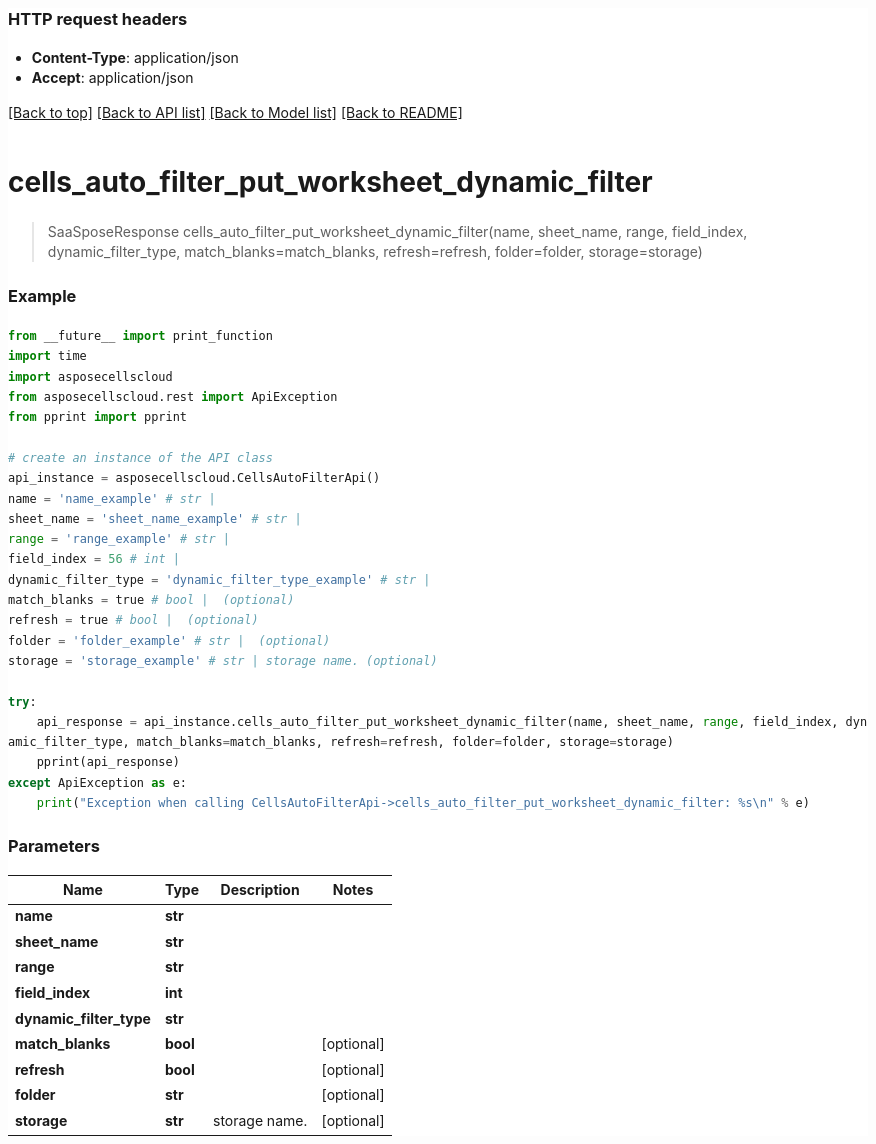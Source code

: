 ### HTTP request headers

 - **Content-Type**: application/json
 - **Accept**: application/json

[[Back to top]](#) [[Back to API list]](../README.md#documentation-for-api-endpoints) [[Back to Model list]](../README.md#documentation-for-models) [[Back to README]](../README.md)

# **cells_auto_filter_put_worksheet_dynamic_filter**
> SaaSposeResponse cells_auto_filter_put_worksheet_dynamic_filter(name, sheet_name, range, field_index, dynamic_filter_type, match_blanks=match_blanks, refresh=refresh, folder=folder, storage=storage)



### Example 
```python
from __future__ import print_function
import time
import asposecellscloud
from asposecellscloud.rest import ApiException
from pprint import pprint

# create an instance of the API class
api_instance = asposecellscloud.CellsAutoFilterApi()
name = 'name_example' # str | 
sheet_name = 'sheet_name_example' # str | 
range = 'range_example' # str | 
field_index = 56 # int | 
dynamic_filter_type = 'dynamic_filter_type_example' # str | 
match_blanks = true # bool |  (optional)
refresh = true # bool |  (optional)
folder = 'folder_example' # str |  (optional)
storage = 'storage_example' # str | storage name. (optional)

try: 
    api_response = api_instance.cells_auto_filter_put_worksheet_dynamic_filter(name, sheet_name, range, field_index, dynamic_filter_type, match_blanks=match_blanks, refresh=refresh, folder=folder, storage=storage)
    pprint(api_response)
except ApiException as e:
    print("Exception when calling CellsAutoFilterApi->cells_auto_filter_put_worksheet_dynamic_filter: %s\n" % e)
```

### Parameters

Name | Type | Description  | Notes
------------- | ------------- | ------------- | -------------
 **name** | **str**|  | 
 **sheet_name** | **str**|  | 
 **range** | **str**|  | 
 **field_index** | **int**|  | 
 **dynamic_filter_type** | **str**|  | 
 **match_blanks** | **bool**|  | [optional] 
 **refresh** | **bool**|  | [optional] 
 **folder** | **str**|  | [optional] 
 **storage** | **str**| storage name. | [optional] 
